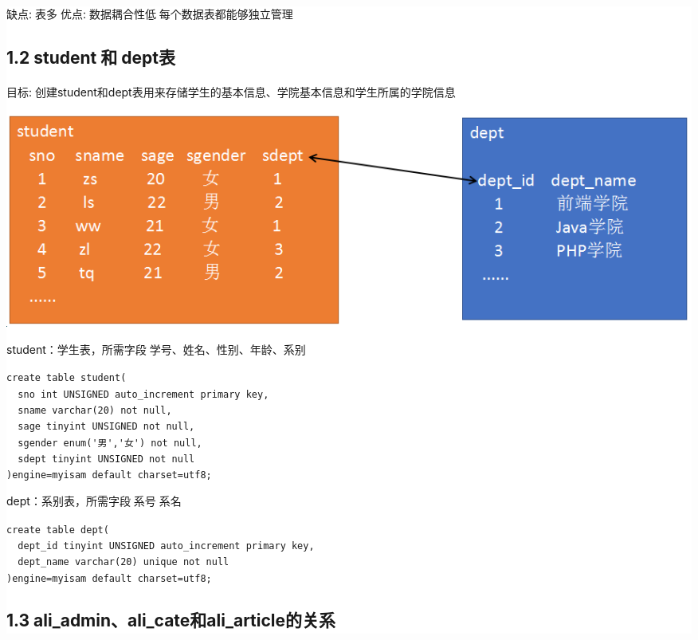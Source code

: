  

缺点: 表多
优点:
   数据耦合性低
   每个数据表都能够独立管理





##   1.2 student 和 dept表

   目标: 创建student和dept表用来存储学生的基本信息、学院基本信息和学生所属的学院信息

![1534172874473](assets/04.png)



   student：学生表，所需字段  学号、姓名、性别、年龄、系别

```
create table student(
  sno int UNSIGNED auto_increment primary key,
  sname varchar(20) not null,
  sage tinyint UNSIGNED not null,
  sgender enum('男','女') not null,
  sdept tinyint UNSIGNED not null
)engine=myisam default charset=utf8;
```



   dept：系别表，所需字段  系号  系名

```
create table dept(
  dept_id tinyint UNSIGNED auto_increment primary key,
  dept_name varchar(20) unique not null
)engine=myisam default charset=utf8;
```



##   1.3 ali_admin、ali_cate和ali_article的关系
